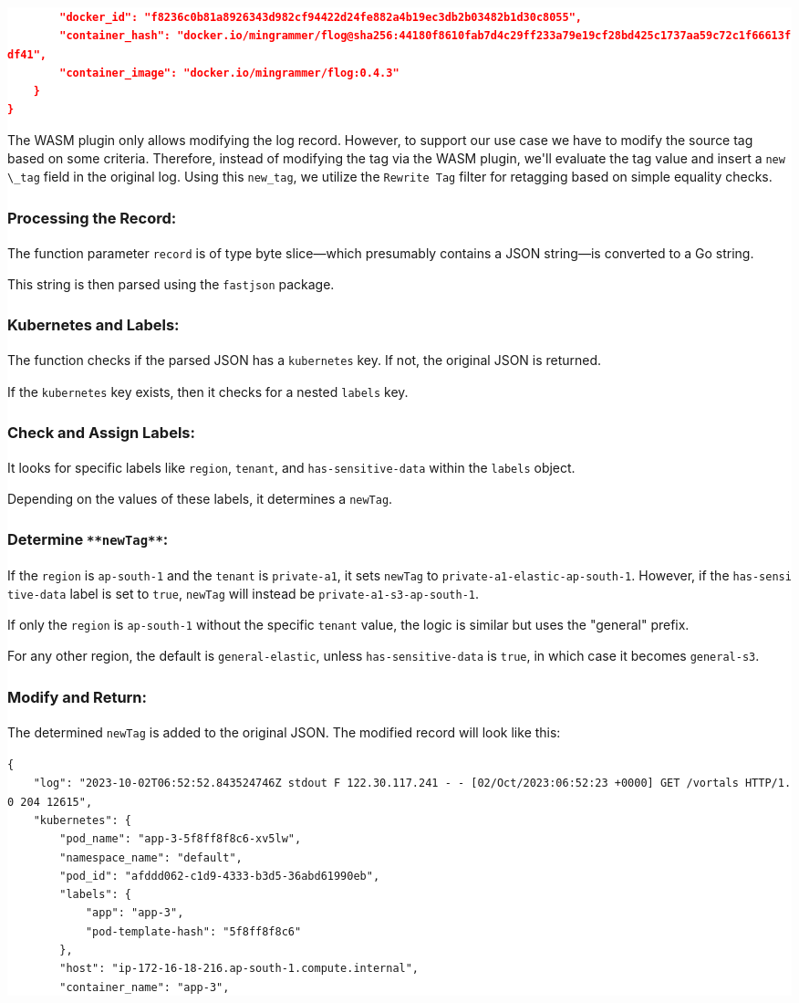 ```json
        "docker_id": "f8236c0b81a8926343d982cf94422d24fe882a4b19ec3db2b03482b1d30c8055",
        "container_hash": "docker.io/mingrammer/flog@sha256:44180f8610fab7d4c29ff233a79e19cf28bd425c1737aa59c72c1f66613fdf41",
        "container_image": "docker.io/mingrammer/flog:0.4.3"
    }
}
```
The WASM plugin only allows modifying the log record. However, to support our
use case we have to modify the source tag based on some criteria. Therefore,
instead of modifying the tag via the WASM plugin, we'll evaluate the tag value
and insert a `new\_tag` field in the original log. Using this `new_tag`, we
utilize the `Rewrite Tag` filter for retagging based on simple equality checks.

### **Processing the Record**:

The function parameter `record` is of type byte slice—which presumably contains
a JSON string—is converted to a Go string.

This string is then parsed using the `fastjson` package.

### **Kubernetes and Labels**:

The function checks if the parsed JSON has a `kubernetes` key. If not, the
original JSON is returned.

If the `kubernetes` key exists, then it checks for a nested `labels` key.

### **Check and Assign Labels**:

It looks for specific labels like `region`, `tenant`, and `has-sensitive-data`
within the `labels` object.

Depending on the values of these labels, it determines a `newTag`.

### **Determine** `**newTag**`:

If the `region` is `ap-south-1` and the `tenant` is `private-a1`, it sets
`newTag` to `private-a1-elastic-ap-south-1`. However, if the
`has-sensitive-data` label is set to `true`, `newTag` will instead be
`private-a1-s3-ap-south-1`.

If only the `region` is `ap-south-1` without the specific `tenant` value, the
logic is similar but uses the "general" prefix.

For any other region, the default is `general-elastic`, unless
`has-sensitive-data` is `true`, in which case it becomes `general-s3`.

### **Modify and Return:**

The determined `newTag` is added to the original JSON. The modified record will
look like this:


```
{
    "log": "2023-10-02T06:52:52.843524746Z stdout F 122.30.117.241 - - [02/Oct/2023:06:52:23 +0000] GET /vortals HTTP/1.0 204 12615",
    "kubernetes": {
        "pod_name": "app-3-5f8ff8f8c6-xv5lw",
        "namespace_name": "default",
        "pod_id": "afddd062-c1d9-4333-b3d5-36abd61990eb",
        "labels": {
            "app": "app-3",
            "pod-template-hash": "5f8ff8f8c6"
        },
        "host": "ip-172-16-18-216.ap-south-1.compute.internal",
        "container_name": "app-3",
```